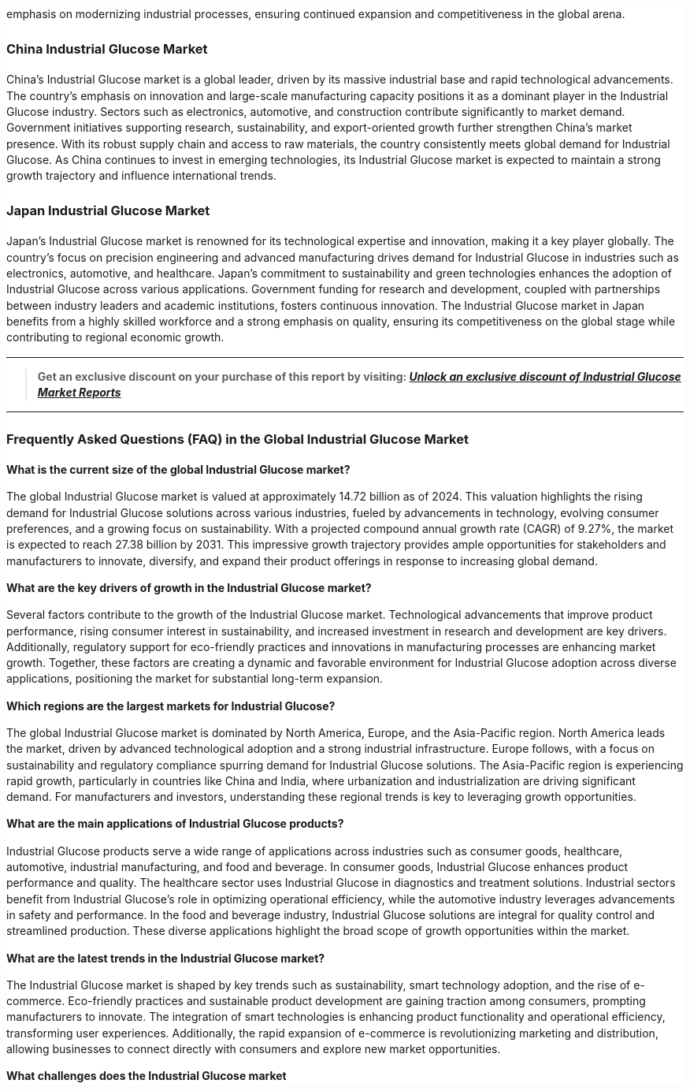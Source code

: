 emphasis on modernizing industrial processes, ensuring continued expansion and competitiveness in the global arena.</p><h3>China Industrial Glucose Market</h3><p>China&rsquo;s Industrial Glucose market is a global leader, driven by its massive industrial base and rapid technological advancements. The country&rsquo;s emphasis on innovation and large-scale manufacturing capacity positions it as a dominant player in the Industrial Glucose industry. Sectors such as electronics, automotive, and construction contribute significantly to market demand. Government initiatives supporting research, sustainability, and export-oriented growth further strengthen China&rsquo;s market presence. With its robust supply chain and access to raw materials, the country consistently meets global demand for Industrial Glucose. As China continues to invest in emerging technologies, its Industrial Glucose market is expected to maintain a strong growth trajectory and influence international trends.</p><h3>Japan Industrial Glucose Market</h3><p>Japan&rsquo;s Industrial Glucose market is renowned for its technological expertise and innovation, making it a key player globally. The country&rsquo;s focus on precision engineering and advanced manufacturing drives demand for Industrial Glucose in industries such as electronics, automotive, and healthcare. Japan&rsquo;s commitment to sustainability and green technologies enhances the adoption of Industrial Glucose across various applications. Government funding for research and development, coupled with partnerships between industry leaders and academic institutions, fosters continuous innovation. The Industrial Glucose market in Japan benefits from a highly skilled workforce and a strong emphasis on quality, ensuring its competitiveness on the global stage while contributing to regional economic growth.</p><hr /><blockquote><p><strong>Get an exclusive discount on your purchase of this report by visiting: <em><a href="://marketresearchpulse.com/ask-for-discount/55247?utm_source=Github&amp;utm_medium=027">Unlock an exclusive discount of Industrial Glucose Market Reports</a></em>&nbsp;</strong></p></blockquote><hr /><h3>Frequently Asked Questions (FAQ) in the Global Industrial Glucose Market</h3><p><strong>What is the current size of the global Industrial Glucose market?</strong></p><p>The global Industrial Glucose market is valued at approximately 14.72 billion as of 2024. This valuation highlights the rising demand for Industrial Glucose solutions across various industries, fueled by advancements in technology, evolving consumer preferences, and a growing focus on sustainability. With a projected compound annual growth rate (CAGR) of 9.27%, the market is expected to reach 27.38 billion by 2031. This impressive growth trajectory provides ample opportunities for stakeholders and manufacturers to innovate, diversify, and expand their product offerings in response to increasing global demand.</p><p><strong>What are the key drivers of growth in the Industrial Glucose market?</strong></p><p>Several factors contribute to the growth of the Industrial Glucose market. Technological advancements that improve product performance, rising consumer interest in sustainability, and increased investment in research and development are key drivers. Additionally, regulatory support for eco-friendly practices and innovations in manufacturing processes are enhancing market growth. Together, these factors are creating a dynamic and favorable environment for Industrial Glucose adoption across diverse applications, positioning the market for substantial long-term expansion.</p><p><strong>Which regions are the largest markets for Industrial Glucose?</strong></p><p>The global Industrial Glucose market is dominated by North America, Europe, and the Asia-Pacific region. North America leads the market, driven by advanced technological adoption and a strong industrial infrastructure. Europe follows, with a focus on sustainability and regulatory compliance spurring demand for Industrial Glucose solutions. The Asia-Pacific region is experiencing rapid growth, particularly in countries like China and India, where urbanization and industrialization are driving significant demand. For manufacturers and investors, understanding these regional trends is key to leveraging growth opportunities.</p><p><strong>What are the main applications of Industrial Glucose products?</strong></p><p>Industrial Glucose products serve a wide range of applications across industries such as consumer goods, healthcare, automotive, industrial manufacturing, and food and beverage. In consumer goods, Industrial Glucose enhances product performance and quality. The healthcare sector uses Industrial Glucose in diagnostics and treatment solutions. Industrial sectors benefit from Industrial Glucose&rsquo;s role in optimizing operational efficiency, while the automotive industry leverages advancements in safety and performance. In the food and beverage industry, Industrial Glucose solutions are integral for quality control and streamlined production. These diverse applications highlight the broad scope of growth opportunities within the market.</p><p><strong>What are the latest trends in the Industrial Glucose market?</strong></p><p>The Industrial Glucose market is shaped by key trends such as sustainability, smart technology adoption, and the rise of e-commerce. Eco-friendly practices and sustainable product development are gaining traction among consumers, prompting manufacturers to innovate. The integration of smart technologies is enhancing product functionality and operational efficiency, transforming user experiences. Additionally, the rapid expansion of e-commerce is revolutionizing marketing and distribution, allowing businesses to connect directly with consumers and explore new market opportunities.</p><p><strong>What challenges does the Industrial Glucose market